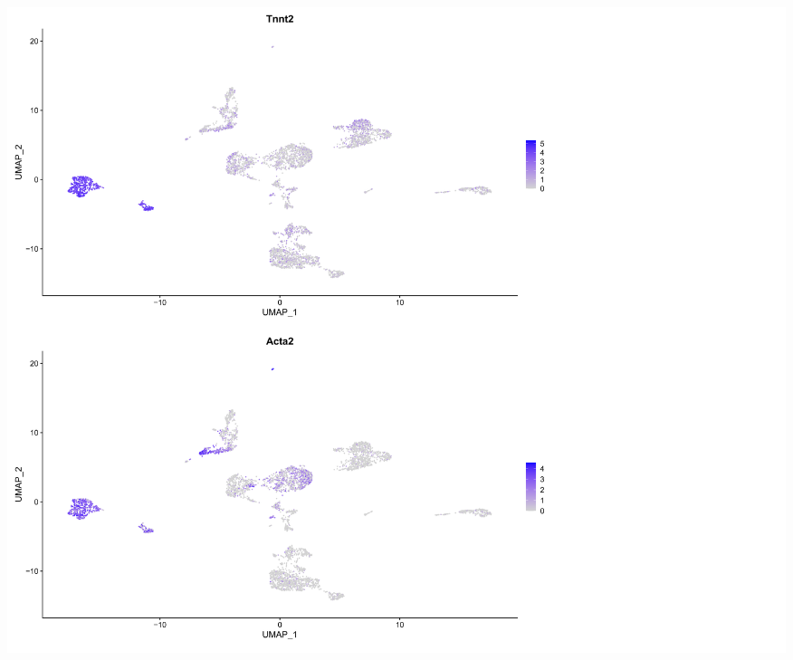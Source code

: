<img src="WT/Plots/WT_myo_markers/0005.png" width="70%" height="70%" /><img src="WT/Plots/WT_myo_markers/0006.png" width="70%" height="70%" />
